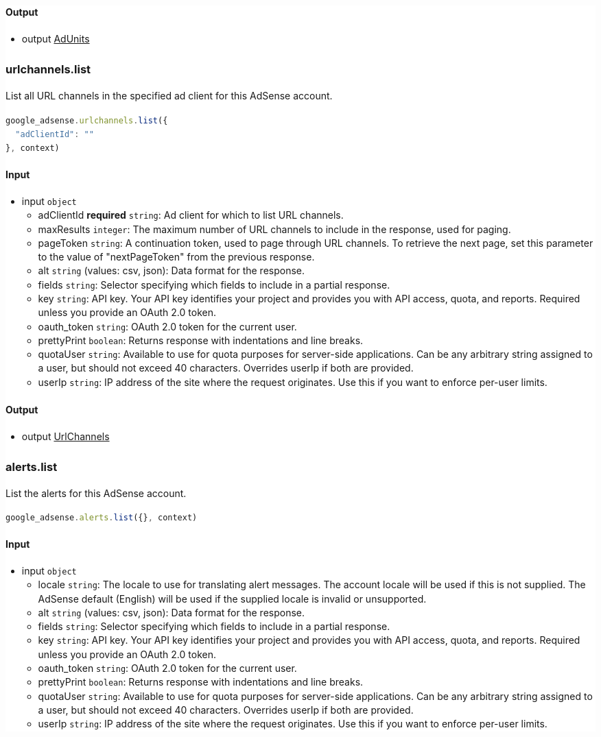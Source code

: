 #### Output
* output [AdUnits](#adunits)

### urlchannels.list
List all URL channels in the specified ad client for this AdSense account.


```js
google_adsense.urlchannels.list({
  "adClientId": ""
}, context)
```

#### Input
* input `object`
  * adClientId **required** `string`: Ad client for which to list URL channels.
  * maxResults `integer`: The maximum number of URL channels to include in the response, used for paging.
  * pageToken `string`: A continuation token, used to page through URL channels. To retrieve the next page, set this parameter to the value of "nextPageToken" from the previous response.
  * alt `string` (values: csv, json): Data format for the response.
  * fields `string`: Selector specifying which fields to include in a partial response.
  * key `string`: API key. Your API key identifies your project and provides you with API access, quota, and reports. Required unless you provide an OAuth 2.0 token.
  * oauth_token `string`: OAuth 2.0 token for the current user.
  * prettyPrint `boolean`: Returns response with indentations and line breaks.
  * quotaUser `string`: Available to use for quota purposes for server-side applications. Can be any arbitrary string assigned to a user, but should not exceed 40 characters. Overrides userIp if both are provided.
  * userIp `string`: IP address of the site where the request originates. Use this if you want to enforce per-user limits.

#### Output
* output [UrlChannels](#urlchannels)

### alerts.list
List the alerts for this AdSense account.


```js
google_adsense.alerts.list({}, context)
```

#### Input
* input `object`
  * locale `string`: The locale to use for translating alert messages. The account locale will be used if this is not supplied. The AdSense default (English) will be used if the supplied locale is invalid or unsupported.
  * alt `string` (values: csv, json): Data format for the response.
  * fields `string`: Selector specifying which fields to include in a partial response.
  * key `string`: API key. Your API key identifies your project and provides you with API access, quota, and reports. Required unless you provide an OAuth 2.0 token.
  * oauth_token `string`: OAuth 2.0 token for the current user.
  * prettyPrint `boolean`: Returns response with indentations and line breaks.
  * quotaUser `string`: Available to use for quota purposes for server-side applications. Can be any arbitrary string assigned to a user, but should not exceed 40 characters. Overrides userIp if both are provided.
  * userIp `string`: IP address of the site where the request originates. Use this if you want to enforce per-user limits.
